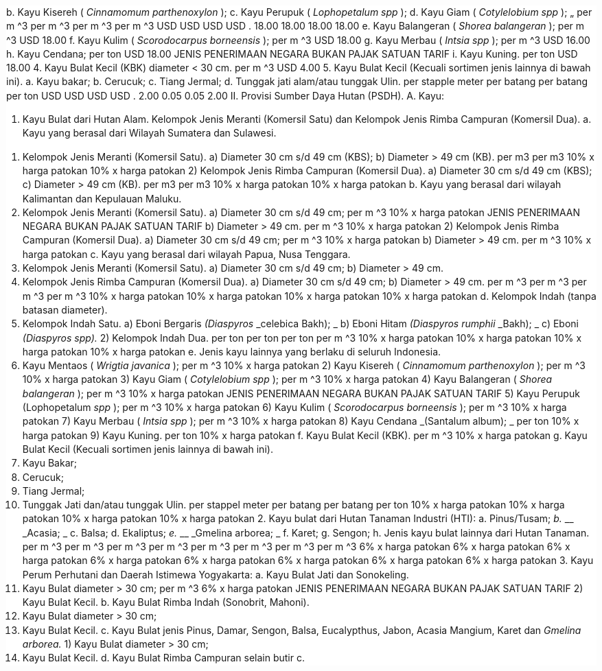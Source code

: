 b. Kayu Kisereh ( _Cinnamomum parthenoxylon_ );
c. Kayu Perupuk ( _Lophopetalum spp_ );
d. Kayu Giam ( _Cotylelobium spp_ ); „ per m ^3 per m ^3 per m ^3 per m ^3 USD USD USD USD . 18.00 18.00 18.00 18.00 e. Kayu Balangeran ( _Shorea balangeran_ ); per m ^3 USD 18.00 f. Kayu Kulim ( _Scorodocarpus borneensis_ ); per m ^3 USD 18.00 g. Kayu Merbau ( _Intsia spp_ ); per m ^3 USD 16.00 h. Kayu Cendana; per ton USD 18.00 JENIS PENERIMAAN NEGARA BUKAN PAJAK SATUAN TARIF i. Kayu Kuning. per ton USD 18.00 4. Kayu Bulat Kecil (KBK) diameter < 30 cm. per m ^3 USD 4.00 5. Kayu Bulat Kecil (Kecuali sortimen jenis lainnya di bawah ini).
a. Kayu bakar;
b. Cerucuk;
c. Tiang Jermal;
d. Tunggak jati alam/atau tunggak Ulin. per stapple meter per batang per batang per ton USD USD USD USD . 2.00 0.05 0.05 2.00 II. Provisi Sumber Daya Hutan (PSDH). A. Kayu:
1. Kayu Bulat dari Hutan Alam. Kelompok Jenis Meranti (Komersil Satu) dan Kelompok Jenis Rimba Campuran (Komersil Dua).
a. Kayu yang berasal dari Wilayah Sumatera dan Sulawesi.
1) Kelompok Jenis Meranti (Komersil Satu). a) Diameter 30 cm s/d 49 cm (KBS); b) Diameter > 49 cm (KB). per m3 per m3 10% x harga patokan 10% x harga patokan 2) Kelompok Jenis Rimba Campuran (Komersil Dua). a) Diameter 30 cm s/d 49 cm (KBS); c) Diameter > 49 cm (KB). per m3 per m3 10% x harga patokan 10% x harga patokan b. Kayu yang berasal dari wilayah Kalimantan dan Kepulauan Maluku.
1) Kelompok Jenis Meranti (Komersil Satu). a) Diameter 30 cm s/d 49 cm; per m ^3 10% x harga patokan JENIS PENERIMAAN NEGARA BUKAN PAJAK SATUAN TARIF b) Diameter > 49 cm. per m ^3 10% x harga patokan 2) Kelompok Jenis Rimba Campuran (Komersil Dua). a) Diameter 30 cm s/d 49 cm; per m ^3 10% x harga patokan b) Diameter > 49 cm. per m ^3 10% x harga patokan c. Kayu yang berasal dari wilayah Papua, Nusa Tenggara.
1) Kelompok Jenis Meranti (Komersil Satu). a) Diameter 30 cm s/d 49 cm; b) Diameter > 49 cm.
2) Kelompok Jenis Rimba Campuran (Komersil Dua). a) Diameter 30 cm s/d 49 cm; b) Diameter > 49 cm. per m ^3 per m ^3 per m ^3 per m ^3 10% x harga patokan 10% x harga patokan 10% x harga patokan 10% x harga patokan d. Kelompok Indah (tanpa batasan diameter).
1) Kelompok Indah Satu. a) Eboni Bergaris _(Diaspyros_ _celebica Bakh); _ b) Eboni Hitam _(Diaspyros rumphii_ _Bakh); _ c) Eboni _(Diaspyros spp)._ 2) Kelompok Indah Dua. per ton per ton per ton per m ^3 10% x harga patokan 10% x harga patokan 10% x harga patokan 10% x harga patokan e. Jenis kayu lainnya yang berlaku di seluruh Indonesia.
1) Kayu Mentaos ( _Wrigtia javanica_ ); per m ^3 10% x harga patokan 2) Kayu Kisereh ( _Cinnamomum_ _parthenoxylon_ ); per m ^3 10% x harga patokan 3) Kayu Giam ( _Cotylelobium spp_ ); per m ^3 10% x harga patokan 4) Kayu Balangeran ( _Shorea balangeran_ ); per m ^3 10% x harga patokan JENIS PENERIMAAN NEGARA BUKAN PAJAK SATUAN TARIF 5) Kayu Perupuk (Lophopetalum _spp_ ); per m ^3 10% x harga patokan 6) Kayu Kulim ( _Scorodocarpus_ _borneensis_ ); per m ^3 10% x harga patokan 7) Kayu Merbau ( _Intsia spp_ ); per m ^3 10% x harga patokan 8) Kayu Cendana _(Santalum album); _ per ton 10% x harga patokan 9) Kayu Kuning. per ton 10% x harga patokan f. Kayu Bulat Kecil (KBK). per m ^3 10% x harga patokan g. Kayu Bulat Kecil (Kecuali sortimen jenis lainnya di bawah ini).
1) Kayu Bakar;
2) Cerucuk;
3) Tiang Jermal;
4) Tunggak Jati dan/atau tunggak Ulin. per stappel meter per batang per batang per ton 10% x harga patokan 10% x harga patokan 10% x harga patokan 10% x harga patokan 2. Kayu bulat dari Hutan Tanaman Industri (HTI):
a. Pinus/Tusam; _b._ __ _Acasia; _ c. Balsa;
d. Ekaliptus; _e._ __ _Gmelina arborea; _ f. Karet;
g. Sengon;
h. Jenis kayu bulat lainnya dari Hutan Tanaman. per m ^3 per m ^3 per m ^3 per m ^3 per m ^3 per m ^3 per m ^3 per m ^3 6% x harga patokan 6% x harga patokan 6% x harga patokan 6% x harga patokan 6% x harga patokan 6% x harga patokan 6% x harga patokan 6% x harga patokan 3. Kayu Perum Perhutani dan Daerah Istimewa Yogyakarta:
a. Kayu Bulat Jati dan Sonokeling.
1) Kayu Bulat diameter > 30 cm; per m ^3 6% x harga patokan JENIS PENERIMAAN NEGARA BUKAN PAJAK SATUAN TARIF 2) Kayu Bulat Kecil.
b. Kayu Bulat Rimba Indah (Sonobrit, Mahoni).
1) Kayu Bulat diameter > 30 cm;
2) Kayu Bulat Kecil.
c. Kayu Bulat jenis Pinus, Damar, Sengon, Balsa, Eucalypthus, Jabon, Acasia Mangium, Karet dan _Gmelina arborea._ 1) Kayu Bulat diameter > 30 cm;
2) Kayu Bulat Kecil.
d. Kayu Bulat Rimba Campuran selain butir c.